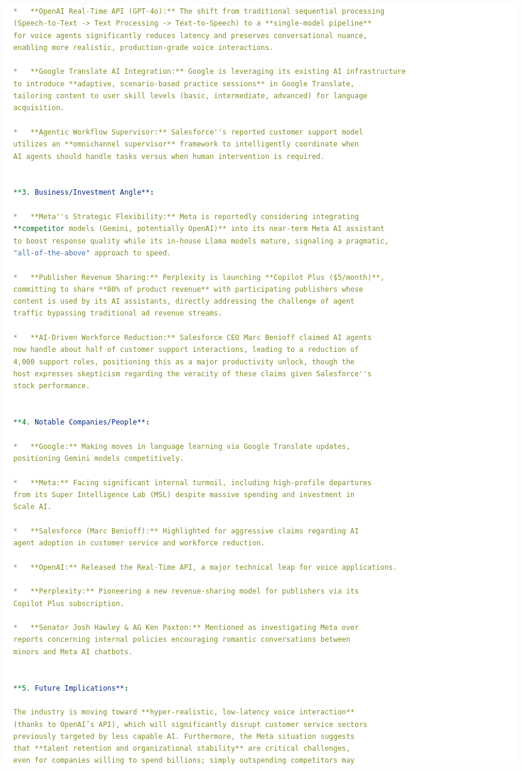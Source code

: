 ```yaml
  *   **OpenAI Real-Time API (GPT-4o):** The shift from traditional sequential processing
  (Speech-to-Text -> Text Processing -> Text-to-Speech) to a **single-model pipeline**
  for voice agents significantly reduces latency and preserves conversational nuance,
  enabling more realistic, production-grade voice interactions.

  *   **Google Translate AI Integration:** Google is leveraging its existing AI infrastructure
  to introduce **adaptive, scenario-based practice sessions** in Google Translate,
  tailoring content to user skill levels (basic, intermediate, advanced) for language
  acquisition.

  *   **Agentic Workflow Supervisor:** Salesforce''s reported customer support model
  utilizes an **omnichannel supervisor** framework to intelligently coordinate when
  AI agents should handle tasks versus when human intervention is required.


  **3. Business/Investment Angle**:

  *   **Meta''s Strategic Flexibility:** Meta is reportedly considering integrating
  **competitor models (Gemini, potentially OpenAI)** into its near-term Meta AI assistant
  to boost response quality while its in-house Llama models mature, signaling a pragmatic,
  "all-of-the-above" approach to speed.

  *   **Publisher Revenue Sharing:** Perplexity is launching **Copilot Plus ($5/month)**,
  committing to share **80% of product revenue** with participating publishers whose
  content is used by its AI assistants, directly addressing the challenge of agent
  traffic bypassing traditional ad revenue streams.

  *   **AI-Driven Workforce Reduction:** Salesforce CEO Marc Benioff claimed AI agents
  now handle about half of customer support interactions, leading to a reduction of
  4,000 support roles, positioning this as a major productivity unlock, though the
  host expresses skepticism regarding the veracity of these claims given Salesforce''s
  stock performance.


  **4. Notable Companies/People**:

  *   **Google:** Making moves in language learning via Google Translate updates,
  positioning Gemini models competitively.

  *   **Meta:** Facing significant internal turmoil, including high-profile departures
  from its Super Intelligence Lab (MSL) despite massive spending and investment in
  Scale AI.

  *   **Salesforce (Marc Benioff):** Highlighted for aggressive claims regarding AI
  agent adoption in customer service and workforce reduction.

  *   **OpenAI:** Released the Real-Time API, a major technical leap for voice applications.

  *   **Perplexity:** Pioneering a new revenue-sharing model for publishers via its
  Copilot Plus subscription.

  *   **Senator Josh Hawley & AG Ken Paxton:** Mentioned as investigating Meta over
  reports concerning internal policies encouraging romantic conversations between
  minors and Meta AI chatbots.


  **5. Future Implications**:

  The industry is moving toward **hyper-realistic, low-latency voice interaction**
  (thanks to OpenAI’s API), which will significantly disrupt customer service sectors
  previously targeted by less capable AI. Furthermore, the Meta situation suggests
  that **talent retention and organizational stability** are critical challenges,
  even for companies willing to spend billions; simply outspending competitors may
```
